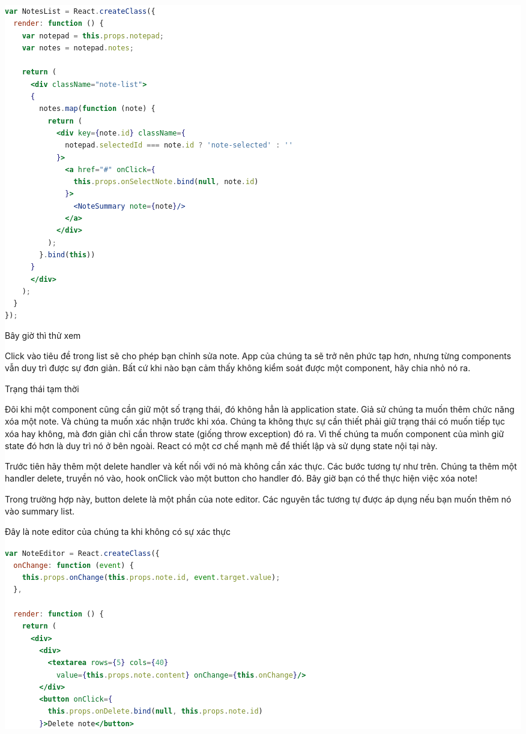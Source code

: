 ```jsx
var NotesList = React.createClass({
  render: function () {
    var notepad = this.props.notepad;
    var notes = notepad.notes;

    return (
      <div className="note-list">
      {
        notes.map(function (note) {
          return (
            <div key={note.id} className={
              notepad.selectedId === note.id ? 'note-selected' : ''
            }>
              <a href="#" onClick={
                this.props.onSelectNote.bind(null, note.id)
              }>
                <NoteSummary note={note}/>
              </a>
            </div>
          );
        }.bind(this))
      }
      </div>
    );
  }
});
```

Bây giờ thì thử xem

Click vào tiêu đề trong list sẽ cho phép bạn chỉnh sửa note. App của chúng ta sẽ trở nên phức tạp hơn, nhưng từng components vẫn duy trì được sự đơn giản. Bất cứ khi nào bạn cảm thấy không kiểm soát được một component, hãy chia nhỏ nó ra.

Trạng thái tạm thời

Đôi khi một component cũng cần giữ một số trạng thái, đó không hẳn là application state. Giả sử chúng ta muốn thêm chức năng xóa một note. Và chúng ta muốn xác nhận trước khi xóa. Chúng ta không thực sự cần thiết phải giữ trạng thái có muốn tiếp tục xóa hay không, mà đơn giản chỉ cần throw state (giống throw exception) đó ra. Vì thế chúng ta muốn component của mình giữ state đó hơn là duy trì nó ở bên ngoài. React có một cơ chế mạnh mẽ để thiết lập và sử dụng state nội tại này.

Trước tiên hãy thêm một delete handler và kết nối với nó mà không cần xác thực. Các bước tương tự như trên. Chúng ta thêm một handler delete, truyền nó vào, hook onClick vào một button cho handler đó. Bây giờ bạn có thể thực hiện việc xóa note!

Trong trường hợp này, button delete là một phần của note editor. Các nguyên tắc tương tự được áp dụng nếu bạn muốn thêm nó vào summary list.

Đây là note editor của chúng ta khi không có sự xác thực

```jsx
var NoteEditor = React.createClass({
  onChange: function (event) {
    this.props.onChange(this.props.note.id, event.target.value);
  },

  render: function () {
    return (
      <div>
        <div>
          <textarea rows={5} cols={40}
            value={this.props.note.content} onChange={this.onChange}/>
        </div>
        <button onClick={
          this.props.onDelete.bind(null, this.props.note.id)
        }>Delete note</button>
```